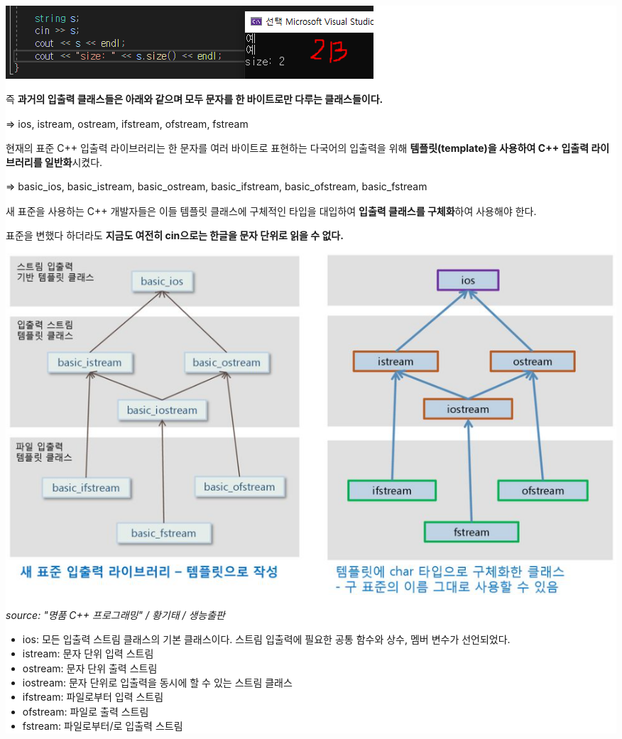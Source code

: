 
![4](/assets/img/2023-09-16-[C-|-C++]-cstdio,-iostream,-stdio.h-설명-및-차이점.md/4.png)


즉 **과거의 입출력 클래스들은 아래와 같으며 모두 문자를 한 바이트로만 다루는 클래스들이다.**


=> ios, istream, ostream, ifstream, ofstream, fstream


현재의 표준 C++ 입출력 라이브러리는 한 문자를 여러 바이트로 표현하는 다국어의 입출력을 위해 **템플릿(template)을 사용하여 C++ 입출력 라이브러리를 일반화**시켰다.


=> basic_ios, basic_istream, basic_ostream, basic_ifstream, basic_ofstream, basic_fstream


새 표준을 사용하는 C++ 개발자들은 이들 템플릿 클래스에 구체적인 타입을 대입하여 **입출력 클래스를 구체화**하여 사용해야 한다.


표준을 변했다 하더라도 **지금도 여전히 cin으로는 한글을 문자 단위로 읽을 수 없다.**


![5](/assets/img/2023-09-16-[C-|-C++]-cstdio,-iostream,-stdio.h-설명-및-차이점.md/5.png)


_source: "명품 C++ 프로그래밍" / 황기태 / 생능출판_

- ios: 모든 입출력 스트림 클래스의 기본 클래스이다. 스트림 입출력에 필요한 공통 함수와 상수, 멤버 변수가 선언되었다.
- istream: 문자 단위 입력 스트림
- ostream: 문자 단위 출력 스트림
- iostream: 문자 단위로 입출력을 동시에 할 수 있는 스트림 클래스
- ifstream: 파일로부터 입력 스트림
- ofstream: 파일로 출력 스트림
- fstream: 파일로부터/로 입출력 스트림
